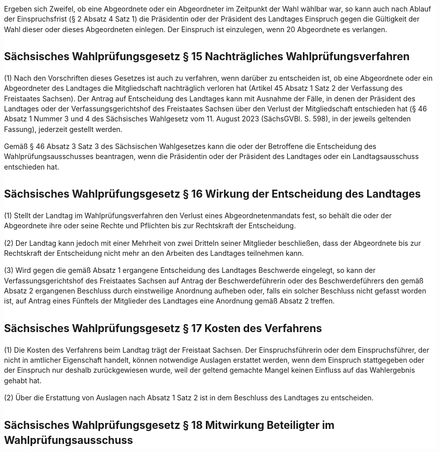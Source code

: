 Ergeben sich Zweifel, ob eine Abgeordnete oder ein Abgeordneter im Zeitpunkt der Wahl wählbar war, so kann auch nach Ablauf der Einspruchsfrist (§ 2 Absatz 4 Satz 1) die Präsidentin oder der Präsident des Landtages Einspruch gegen die Gültigkeit der Wahl dieser oder dieses Abgeordneten einlegen. Der Einspruch ist einzulegen, wenn 20 Abgeordnete es verlangen.


## Sächsisches Wahlprüfungsgesetz § 15 Nachträgliches Wahlprüfungsverfahren

(1) Nach den Vorschriften dieses Gesetzes ist auch zu verfahren, wenn darüber zu entscheiden ist, ob eine Abgeordnete oder ein Abgeordneter des Landtages die Mitgliedschaft nachträglich verloren hat (Artikel 45 Absatz 1 Satz 2 der
Verfassung des Freistaates Sachsen). Der Antrag auf Entscheidung des Landtages kann mit Ausnahme der Fälle, in denen der Präsident des Landtages oder der Verfassungsgerichtshof des Freistaates Sachsen über den Verlust der Mitgliedschaft entschieden hat (§ 46 Absatz 1 Nummer 3 und 4 des Sächsisches Wahlgesetz vom 11. August 2023 (SächsGVBl. S. 598), in der jeweils geltenden Fassung), jederzeit gestellt werden.

Gemäß § 46 Absatz 3 Satz 3 des Sächsischen Wahlgesetzes kann die oder der Betroffene die Entscheidung des Wahlprüfungsausschusses beantragen, wenn die Präsidentin oder der Präsident des Landtages oder ein Landtagsausschuss entschieden hat.


## Sächsisches Wahlprüfungsgesetz § 16 Wirkung der Entscheidung des Landtages

(1) Stellt der Landtag im Wahlprüfungsverfahren den Verlust eines Abgeordnetenmandats fest, so behält die oder der Abgeordnete ihre oder seine Rechte und Pflichten bis zur Rechtskraft der Entscheidung.

(2) Der Landtag kann jedoch mit einer Mehrheit von zwei Dritteln seiner Mitglieder beschließen, dass der Abgeordnete bis zur Rechtskraft der Entscheidung nicht mehr an den Arbeiten des Landtages teilnehmen kann.

(3) Wird gegen die gemäß Absatz 1 ergangene Entscheidung des Landtages Beschwerde eingelegt, so kann der Verfassungsgerichtshof des Freistaates Sachsen auf Antrag der Beschwerdeführerin oder des Beschwerdeführers den gemäß Absatz 2 ergangenen Beschluss durch einstweilige Anordnung aufheben oder, falls ein solcher Beschluss nicht gefasst worden ist, auf Antrag eines Fünftels der Mitglieder des Landtages eine Anordnung gemäß Absatz 2 treffen.


## Sächsisches Wahlprüfungsgesetz § 17 Kosten des Verfahrens

(1) Die Kosten des Verfahrens beim Landtag trägt der Freistaat Sachsen. Der Einspruchsführerin oder dem Einspruchsführer, der nicht in amtlicher Eigenschaft handelt, können notwendige Auslagen erstattet werden, wenn dem Einspruch stattgegeben oder der Einspruch nur deshalb zurückgewiesen wurde, weil der geltend gemachte Mangel keinen Einfluss auf das Wahlergebnis gehabt hat.

(2) Über die Erstattung von Auslagen nach Absatz 1 Satz 2 ist in dem Beschluss des Landtages zu entscheiden.


## Sächsisches Wahlprüfungsgesetz § 18 Mitwirkung Beteiligter im Wahlprüfungsausschuss
